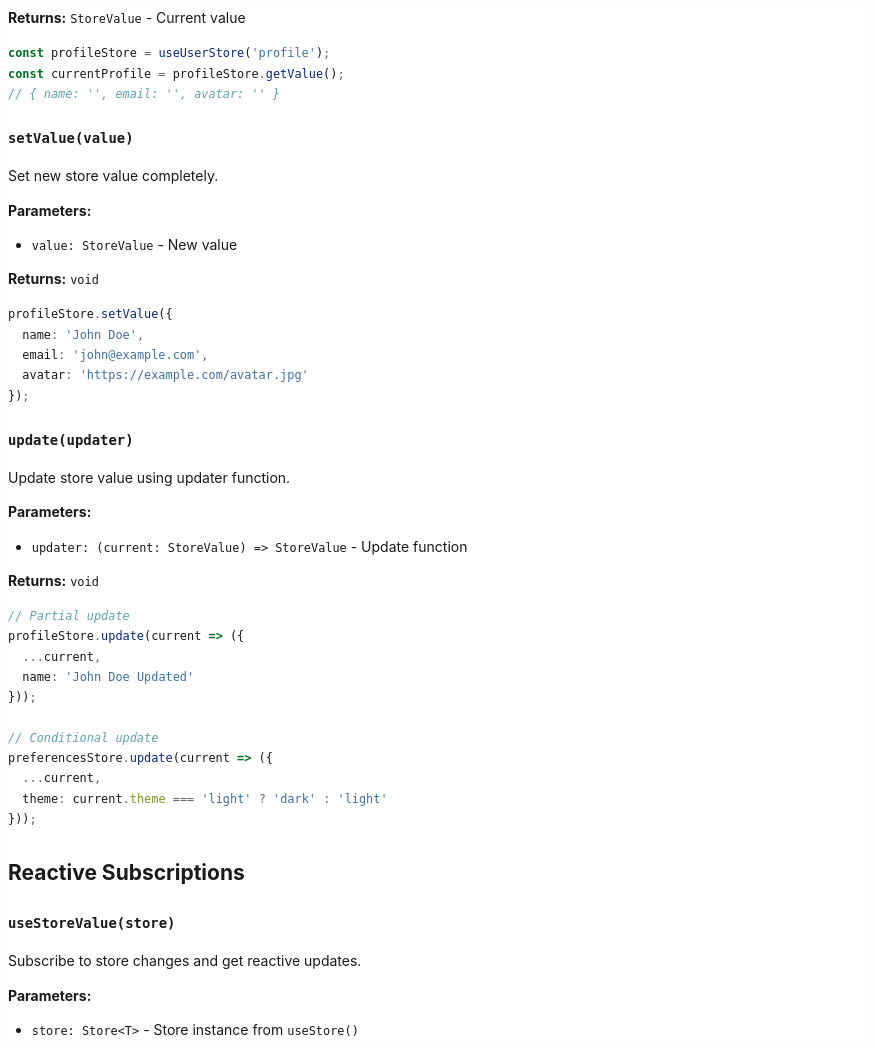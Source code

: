 **Returns:** `StoreValue` - Current value

```typescript
const profileStore = useUserStore('profile');
const currentProfile = profileStore.getValue();
// { name: '', email: '', avatar: '' }
```

### `setValue(value)`

Set new store value completely.

**Parameters:**
- `value: StoreValue` - New value

**Returns:** `void`

```typescript
profileStore.setValue({
  name: 'John Doe',
  email: 'john@example.com',
  avatar: 'https://example.com/avatar.jpg'
});
```

### `update(updater)`

Update store value using updater function.

**Parameters:**
- `updater: (current: StoreValue) => StoreValue` - Update function

**Returns:** `void`

```typescript
// Partial update
profileStore.update(current => ({
  ...current,
  name: 'John Doe Updated'
}));

// Conditional update
preferencesStore.update(current => ({
  ...current,
  theme: current.theme === 'light' ? 'dark' : 'light'
}));
```

## Reactive Subscriptions

### `useStoreValue(store)`

Subscribe to store changes and get reactive updates.

**Parameters:**
- `store: Store<T>` - Store instance from `useStore()`
